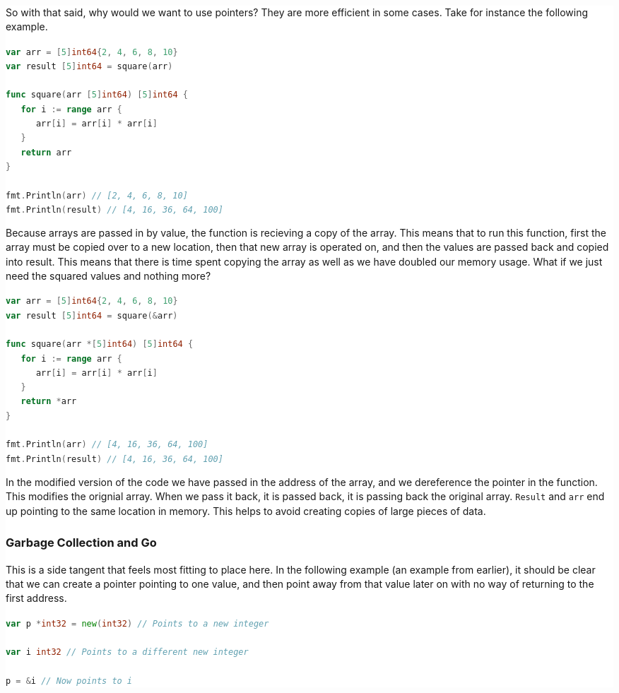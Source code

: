 So with that said, why would we want to use pointers? They are more efficient in some cases. Take for instance the following example.

```go
var arr = [5]int64{2, 4, 6, 8, 10}
var result [5]int64 = square(arr)

func square(arr [5]int64) [5]int64 {
   for i := range arr {
      arr[i] = arr[i] * arr[i]
   }
   return arr
}

fmt.Println(arr) // [2, 4, 6, 8, 10]
fmt.Println(result) // [4, 16, 36, 64, 100]
```

Because arrays are passed in by value, the function is recieving a copy of the array. This means that to run this function, first the array must be copied over to a new location, then that new array is operated on, and then the values are passed back and copied into result. This means that there is time spent copying the array as well as we have doubled our memory usage. What if we just need the squared values and nothing more?

```go
var arr = [5]int64{2, 4, 6, 8, 10}
var result [5]int64 = square(&arr)

func square(arr *[5]int64) [5]int64 {
   for i := range arr {
      arr[i] = arr[i] * arr[i]
   }
   return *arr
}

fmt.Println(arr) // [4, 16, 36, 64, 100]
fmt.Println(result) // [4, 16, 36, 64, 100]
```

In the modified version of the code we have passed in the address of the array, and we dereference the pointer in the function. This modifies the orignial array. When we pass it back, it is passed back, it is passing back the original array. `Result` and `arr` end up pointing to the same location in memory. This helps to avoid creating copies of large pieces of data.

### Garbage Collection and Go

This is a side tangent that feels most fitting to place here. In the following example (an example from earlier), it should be clear that we can create a pointer pointing to one value, and then point away from that value later on with no way of returning to the first address.

```go
var p *int32 = new(int32) // Points to a new integer

var i int32 // Points to a different new integer

p = &i // Now points to i 
```
